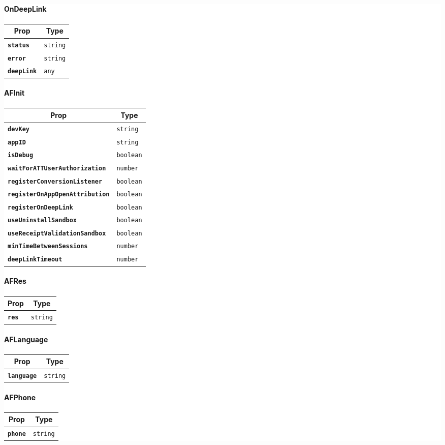   
#### OnDeepLink  
  
| Prop           | Type                |  
| -------------- | ------------------- |  
| **`status`** | <code>string</code> |  
| **`error`** | <code>string</code> |  
| **`deepLink`** | <code>any</code>    |  
  
  
#### AFInit  
  
| Prop                               | Type                 |  
| ---------------------------------- | -------------------- |  
| **`devKey`** | <code>string</code>  |  
| **`appID`** | <code>string</code>  |  
| **`isDebug`** | <code>boolean</code> |  
| **`waitForATTUserAuthorization`** | <code>number</code>  |  
| **`registerConversionListener`** | <code>boolean</code> |  
| **`registerOnAppOpenAttribution`** | <code>boolean</code> |  
| **`registerOnDeepLink`** | <code>boolean</code> |  
| **`useUninstallSandbox`** | <code>boolean</code> |  
| **`useReceiptValidationSandbox`** | <code>boolean</code> |  
| **`minTimeBetweenSessions`** | <code>number</code>  |  
| **`deepLinkTimeout`** | <code>number</code>  |  
  
  
#### AFRes  
  
| Prop      | Type                |  
| --------- | ------------------- |  
| **`res`** | <code>string</code> |  

#### AFLanguage  
  
| Prop      | Type                |  
| --------- | ------------------- |  
| **`language`** | <code>string</code> |    

#### AFPhone  
  
| Prop      | Type                |  
| --------- | ------------------- |  
| **`phone`** | <code>string</code> |    
  